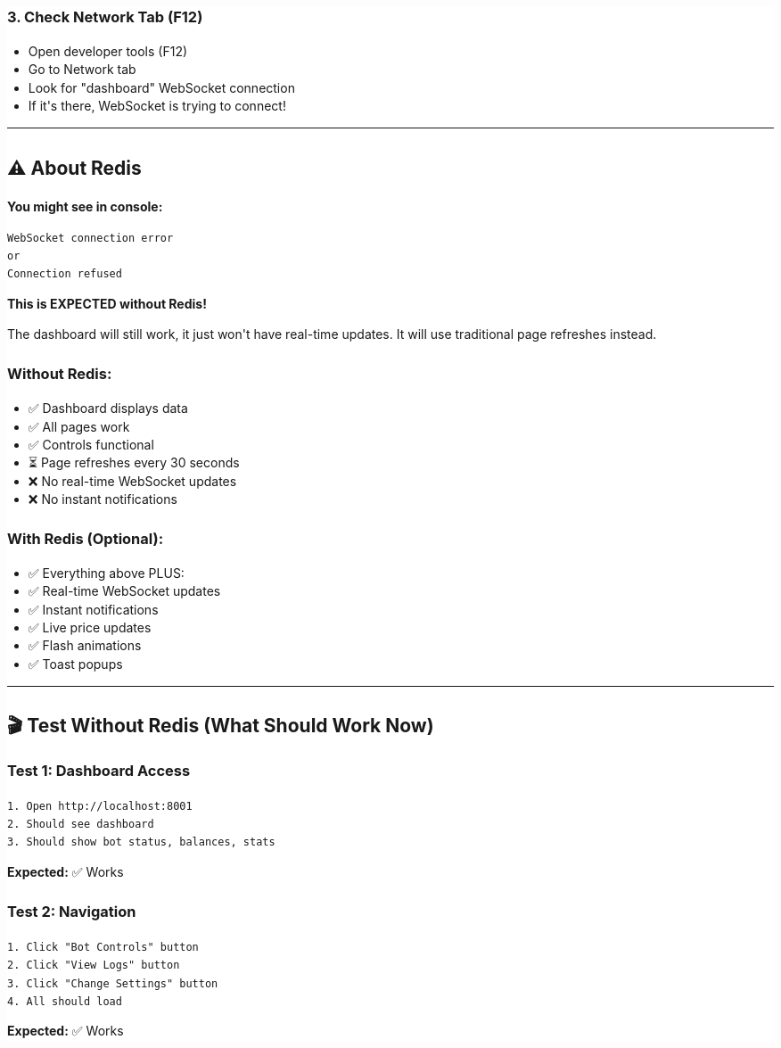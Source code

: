 ### 3. Check Network Tab (F12)
- Open developer tools (F12)
- Go to Network tab
- Look for "dashboard" WebSocket connection
- If it's there, WebSocket is trying to connect!

---

## ⚠️ About Redis

**You might see in console:**
```
WebSocket connection error
or
Connection refused
```

**This is EXPECTED without Redis!**

The dashboard will still work, it just won't have real-time updates. It will use traditional page refreshes instead.

### Without Redis:
- ✅ Dashboard displays data
- ✅ All pages work
- ✅ Controls functional
- ⏳ Page refreshes every 30 seconds
- ❌ No real-time WebSocket updates
- ❌ No instant notifications

### With Redis (Optional):
- ✅ Everything above PLUS:
- ✅ Real-time WebSocket updates
- ✅ Instant notifications
- ✅ Live price updates
- ✅ Flash animations
- ✅ Toast popups

---

## 🎬 Test Without Redis (What Should Work Now)

### Test 1: Dashboard Access
```
1. Open http://localhost:8001
2. Should see dashboard
3. Should show bot status, balances, stats
```
**Expected:** ✅ Works

### Test 2: Navigation
```
1. Click "Bot Controls" button
2. Click "View Logs" button  
3. Click "Change Settings" button
4. All should load
```
**Expected:** ✅ Works
